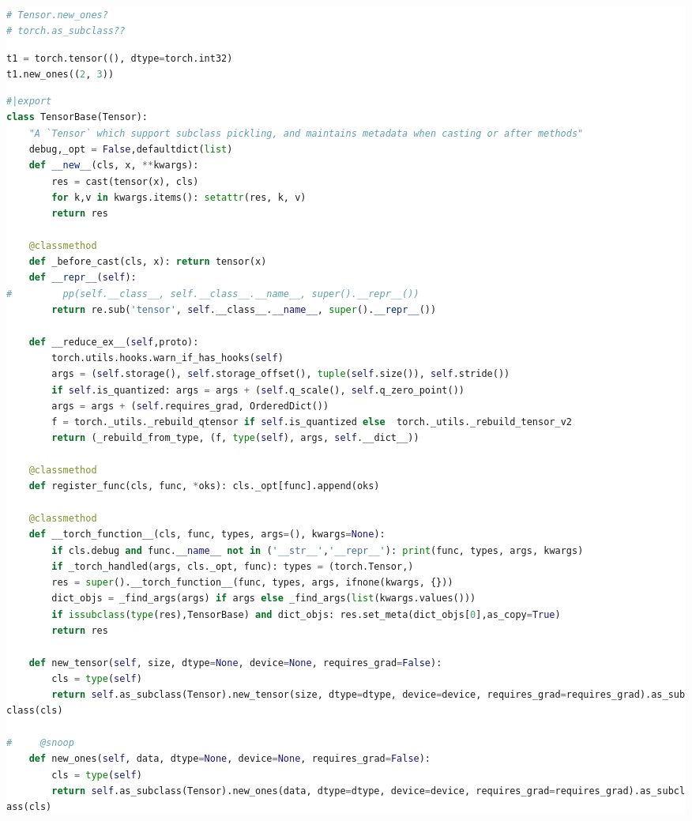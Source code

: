 ```python
# Tensor.new_ones?
# torch.as_subclass??
```

```python
t1 = torch.tensor((), dtype=torch.int32)
t1.new_ones((2, 3))
```

```python
#|export
class TensorBase(Tensor):
    "A `Tensor` which support subclass pickling, and maintains metadata when casting or after methods"
    debug,_opt = False,defaultdict(list)
    def __new__(cls, x, **kwargs):
        res = cast(tensor(x), cls)
        for k,v in kwargs.items(): setattr(res, k, v)
        return res

    @classmethod
    def _before_cast(cls, x): return tensor(x)
    def __repr__(self): 
#         pp(self.__class__, self.__class__.__name__, super().__repr__())
        return re.sub('tensor', self.__class__.__name__, super().__repr__())

    def __reduce_ex__(self,proto):
        torch.utils.hooks.warn_if_has_hooks(self)
        args = (self.storage(), self.storage_offset(), tuple(self.size()), self.stride())
        if self.is_quantized: args = args + (self.q_scale(), self.q_zero_point())
        args = args + (self.requires_grad, OrderedDict())
        f = torch._utils._rebuild_qtensor if self.is_quantized else  torch._utils._rebuild_tensor_v2
        return (_rebuild_from_type, (f, type(self), args, self.__dict__))

    @classmethod
    def register_func(cls, func, *oks): cls._opt[func].append(oks)

    @classmethod
    def __torch_function__(cls, func, types, args=(), kwargs=None):
        if cls.debug and func.__name__ not in ('__str__','__repr__'): print(func, types, args, kwargs)
        if _torch_handled(args, cls._opt, func): types = (torch.Tensor,)
        res = super().__torch_function__(func, types, args, ifnone(kwargs, {}))
        dict_objs = _find_args(args) if args else _find_args(list(kwargs.values()))
        if issubclass(type(res),TensorBase) and dict_objs: res.set_meta(dict_objs[0],as_copy=True)
        return res

    def new_tensor(self, size, dtype=None, device=None, requires_grad=False):
        cls = type(self)
        return self.as_subclass(Tensor).new_tensor(size, dtype=dtype, device=device, requires_grad=requires_grad).as_subclass(cls)

#     @snoop
    def new_ones(self, data, dtype=None, device=None, requires_grad=False):
        cls = type(self)
        return self.as_subclass(Tensor).new_ones(data, dtype=dtype, device=device, requires_grad=requires_grad).as_subclass(cls)

```
